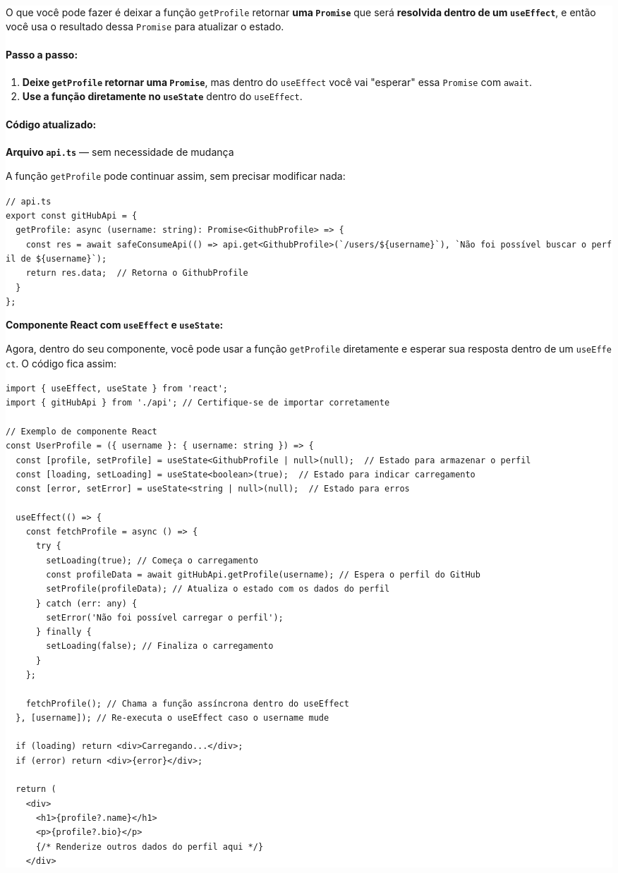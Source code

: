 O que você pode fazer é deixar a função `getProfile` retornar **uma `Promise`** que será **resolvida dentro de um `useEffect`**, e então você usa o resultado dessa `Promise` para atualizar o estado.

#### Passo a passo:

1. **Deixe `getProfile` retornar uma `Promise`**, mas dentro do `useEffect` você vai "esperar" essa `Promise` com `await`.
2. **Use a função diretamente no `useState`** dentro do `useEffect`.

#### Código atualizado:

**Arquivo `api.ts`** — sem necessidade de mudança

A função `getProfile` pode continuar assim, sem precisar modificar nada:

```tsx
// api.ts
export const gitHubApi = {
  getProfile: async (username: string): Promise<GithubProfile> => {
    const res = await safeConsumeApi(() => api.get<GithubProfile>(`/users/${username}`), `Não foi possível buscar o perfil de ${username}`);
    return res.data;  // Retorna o GithubProfile
  }
};
```

**Componente React com `useEffect` e `useState`:**

Agora, dentro do seu componente, você pode usar a função `getProfile` diretamente e esperar sua resposta dentro de um `useEffect`. O código fica assim:

```tsx
import { useEffect, useState } from 'react';
import { gitHubApi } from './api'; // Certifique-se de importar corretamente

// Exemplo de componente React
const UserProfile = ({ username }: { username: string }) => {
  const [profile, setProfile] = useState<GithubProfile | null>(null);  // Estado para armazenar o perfil
  const [loading, setLoading] = useState<boolean>(true);  // Estado para indicar carregamento
  const [error, setError] = useState<string | null>(null);  // Estado para erros

  useEffect(() => {
    const fetchProfile = async () => {
      try {
        setLoading(true); // Começa o carregamento
        const profileData = await gitHubApi.getProfile(username); // Espera o perfil do GitHub
        setProfile(profileData); // Atualiza o estado com os dados do perfil
      } catch (err: any) {
        setError('Não foi possível carregar o perfil');
      } finally {
        setLoading(false); // Finaliza o carregamento
      }
    };

    fetchProfile(); // Chama a função assíncrona dentro do useEffect
  }, [username]); // Re-executa o useEffect caso o username mude

  if (loading) return <div>Carregando...</div>;
  if (error) return <div>{error}</div>;

  return (
    <div>
      <h1>{profile?.name}</h1>
      <p>{profile?.bio}</p>
      {/* Renderize outros dados do perfil aqui */}
    </div>
```